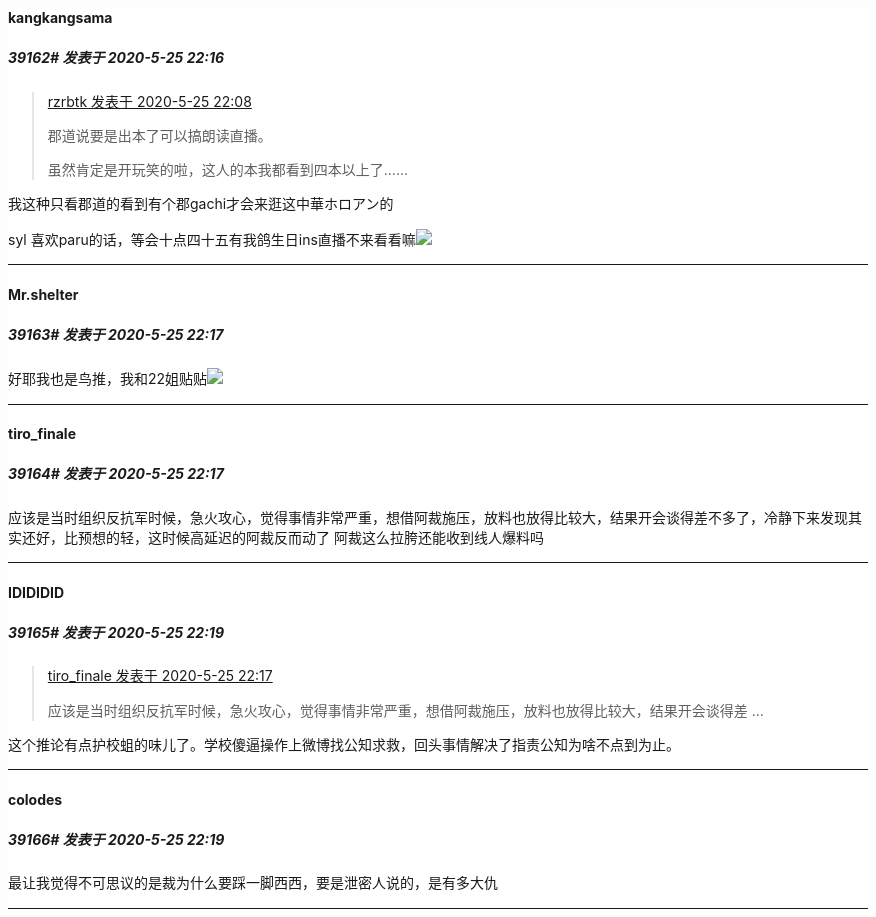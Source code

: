 ####  kangkangsama  
##### 39162#       发表于 2020-5-25 22:16


<blockquote><a href="httphttps://bbs.saraba1st.com/2b/forum.php?mod=redirect&amp;goto=findpost&amp;pid=47557685&amp;ptid=1924531" target="_blank">rzrbtk 发表于 2020-5-25 22:08</a>

郡道说要是出本了可以搞朗读直播。

虽然肯定是开玩笑的啦，这人的本我都看到四本以上了......</blockquote>
我这种只看郡道的看到有个郡gachi才会来逛这中華ホロアン的


syl 喜欢paru的话，等会十点四十五有我鸽生日ins直播不来看看嘛<img src="https://static.saraba1st.com/image/smiley/face2017/245.png" referrerpolicy="no-referrer">


-----

####  Mr.shelter  
##### 39163#       发表于 2020-5-25 22:17


好耶我也是鸟推，我和22姐贴贴<img src="https://static.saraba1st.com/image/smiley/face2017/066.png" referrerpolicy="no-referrer">


-----

####  tiro_finale  
##### 39164#       发表于 2020-5-25 22:17


应该是当时组织反抗军时候，急火攻心，觉得事情非常严重，想借阿裁施压，放料也放得比较大，结果开会谈得差不多了，冷静下来发现其实还好，比预想的轻，这时候高延迟的阿裁反而动了
阿裁这么拉胯还能收到线人爆料吗


-----

####  IDIDIDID  
##### 39165#       发表于 2020-5-25 22:19


<blockquote><a href="httphttps://bbs.saraba1st.com/2b/forum.php?mod=redirect&amp;goto=findpost&amp;pid=47557811&amp;ptid=1924531" target="_blank">tiro_finale 发表于 2020-5-25 22:17</a>

应该是当时组织反抗军时候，急火攻心，觉得事情非常严重，想借阿裁施压，放料也放得比较大，结果开会谈得差 ...</blockquote>
这个推论有点护校蛆的味儿了。学校傻逼操作上微博找公知求救，回头事情解决了指责公知为啥不点到为止。


-----

####  colodes  
##### 39166#       发表于 2020-5-25 22:19


最让我觉得不可思议的是裁为什么要踩一脚西西，要是泄密人说的，是有多大仇


-----
